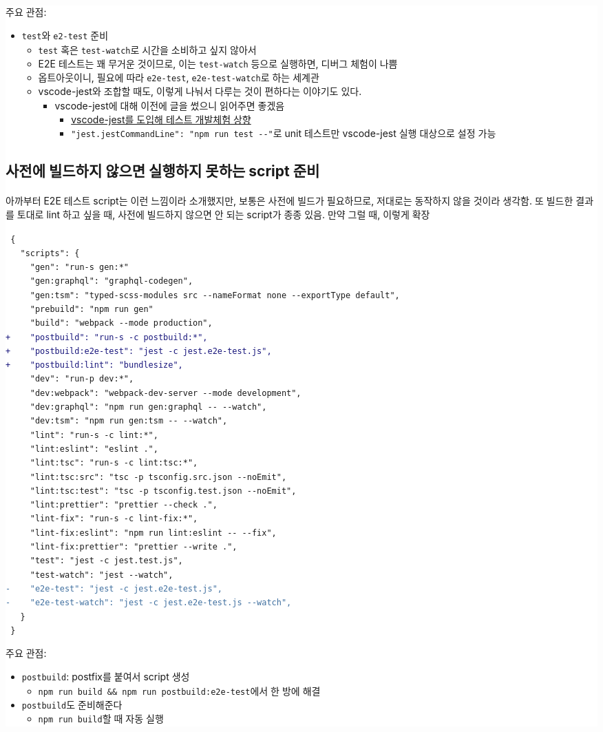 주요 관점:

- `test`와 `e2-test` 준비
  - `test` 혹은 `test-watch`로 시간을 소비하고 싶지 않아서
  - E2E 테스트는 꽤 무거운 것이므로, 이는 `test-watch` 등으로 실행하면, 디버그 체험이 나쁨
  - 옵트아웃이니, 필요에 따라 `e2e-test`, `e2e-test-watch`로 하는 세계관
  - vscode-jest와 조합할 때도, 이렇게 나눠서 다루는 것이 편하다는 이야기도 있다.
    - vscode-jest에 대해 이전에 글을 썼으니 읽어주면 좋겠음
      - [vscode-jest를 도입해 테스트 개발체험 상향](https://www.mizdra.net/entry/2021/12/13/011842)
      - `"jest.jestCommandLine": "npm run test --"`로 unit 테스트만 vscode-jest 실행 대상으로 설정 가능

## 사전에 빌드하지 않으면 실행하지 못하는 script 준비

아까부터 E2E 테스트 script는 이런 느낌이라 소개했지만, 보통은 사전에 빌드가 필요하므로, 저대로는 동작하지 않을 것이라 생각함. 또 빌드한 결과를 토대로 lint 하고 싶을 때, 사전에 빌드하지 않으면 안 되는 script가 종종 있음. 만약 그럴 때, 이렇게 확장

```diff
 {
   "scripts": {
     "gen": "run-s gen:*"
     "gen:graphql": "graphql-codegen",
     "gen:tsm": "typed-scss-modules src --nameFormat none --exportType default",
     "prebuild": "npm run gen"
     "build": "webpack --mode production",
+    "postbuild": "run-s -c postbuild:*",
+    "postbuild:e2e-test": "jest -c jest.e2e-test.js",
+    "postbuild:lint": "bundlesize",
     "dev": "run-p dev:*",
     "dev:webpack": "webpack-dev-server --mode development",
     "dev:graphql": "npm run gen:graphql -- --watch",
     "dev:tsm": "npm run gen:tsm -- --watch",
     "lint": "run-s -c lint:*",
     "lint:eslint": "eslint .",
     "lint:tsc": "run-s -c lint:tsc:*",
     "lint:tsc:src": "tsc -p tsconfig.src.json --noEmit",
     "lint:tsc:test": "tsc -p tsconfig.test.json --noEmit",
     "lint:prettier": "prettier --check .",
     "lint-fix": "run-s -c lint-fix:*",
     "lint-fix:eslint": "npm run lint:eslint -- --fix",
     "lint-fix:prettier": "prettier --write .",
     "test": "jest -c jest.test.js",
     "test-watch": "jest --watch",
-    "e2e-test": "jest -c jest.e2e-test.js",
-    "e2e-test-watch": "jest -c jest.e2e-test.js --watch",
   }
 }
```

주요 관점:

- `postbuild`: postfix를 붙여서 script 생성
  - `npm run build && npm run postbuild:e2e-test`에서 한 방에 해결
- `postbuild`도 준비해준다
  - `npm run build`할 때 자동 실행
